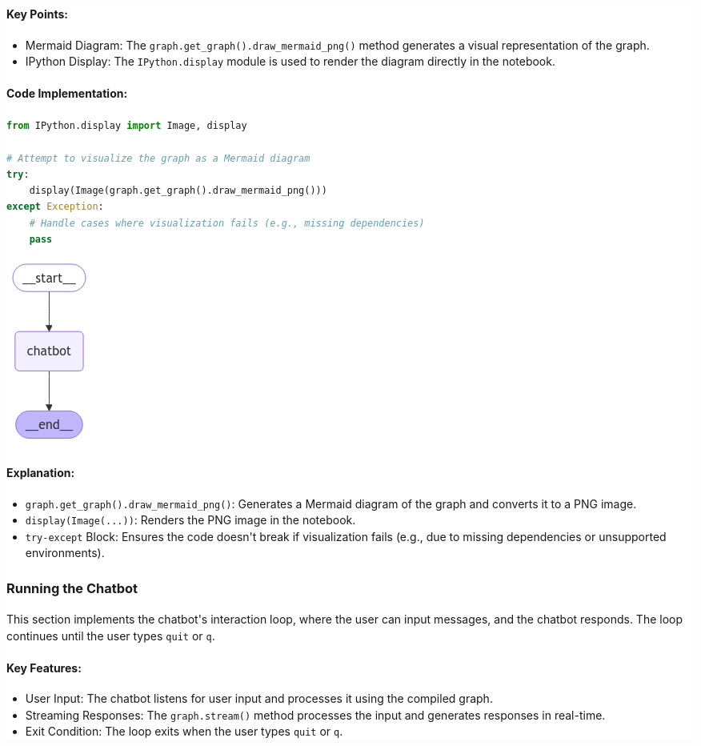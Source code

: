 #### Key Points:
- Mermaid Diagram: The `graph.get_graph().draw_mermaid_png()` method generates a visual representation of the graph.
- IPython Display: The `IPython.display` module is used to render the diagram directly in the notebook.

#### Code Implementation:

```python
from IPython.display import Image, display

# Attempt to visualize the graph as a Mermaid diagram
try:
    display(Image(graph.get_graph().draw_mermaid_png()))
except Exception:
    # Handle cases where visualization fails (e.g., missing dependencies)
    pass
```


    
![png](./img/output_22_0.png)
    


#### Explanation:
- `graph.get_graph().draw_mermaid_png()`: Generates a Mermaid diagram of the graph and converts it to a PNG image.
- `display(Image(...))`: Renders the PNG image in the notebook.
- `try-except` Block: Ensures the code doesn't break if visualization fails (e.g., due to missing dependencies or unsupported environments).

### Running the Chatbot

This section implements the chatbot's interaction loop, where the user can input messages, and the chatbot responds. The loop continues until the user types `quit` or `q`.

#### Key Features:
- User Input: The chatbot listens for user input and processes it using the compiled graph.
- Streaming Responses: The `graph.stream()` method processes the input and generates responses in real-time.
- Exit Condition: The loop exits when the user types `quit` or `q`.
